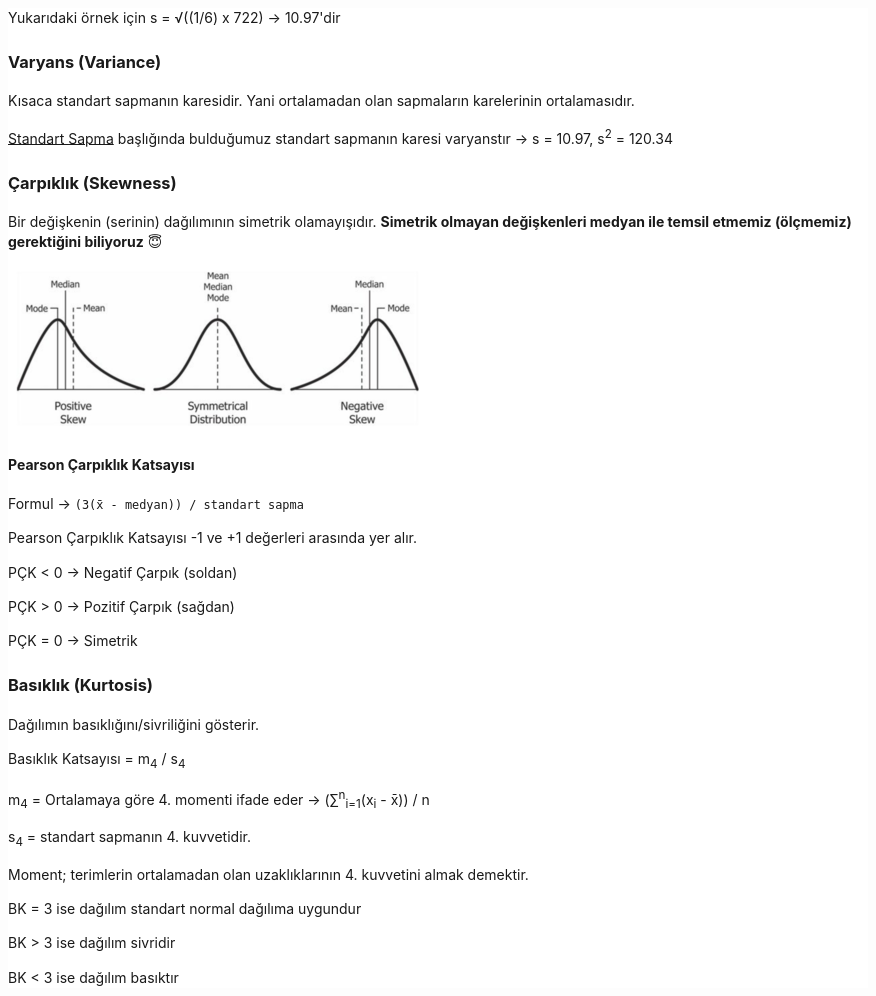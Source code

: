 Yukarıdaki örnek için s = √((1/6) x 722) -> 10.97'dir

### Varyans (Variance)
Kısaca standart sapmanın karesidir. Yani ortalamadan olan sapmaların karelerinin ortalamasıdır.<br>

[Standart Sapma](#standart-sapma-standard-deviation) başlığında bulduğumuz standart sapmanın karesi varyanstır -> s = 10.97, s<sup>2</sup> = 120.34

### Çarpıklık (Skewness)
Bir değişkenin (serinin) dağılımının simetrik olamayışıdır. **Simetrik olmayan değişkenleri medyan ile temsil etmemiz (ölçmemiz) gerektiğini biliyoruz** :innocent: <br>

![skewness](./assets/7.png)

#### Pearson Çarpıklık Katsayısı
Formul -> `(3(x̄ - medyan)) / standart sapma` <br>

Pearson Çarpıklık Katsayısı -1 ve +1 değerleri arasında yer alır.<br>

PÇK < 0 -> Negatif Çarpık (soldan)

PÇK > 0 -> Pozitif Çarpık (sağdan)

PÇK = 0 -> Simetrik

### Basıklık (Kurtosis)
Dağılımın basıklığını/sivriliğini gösterir. <br>

Basıklık Katsayısı = m<sub>4</sub> / s<sub>4</sub> 

m<sub>4</sub> = Ortalamaya göre 4. momenti ifade eder -> (∑<sup>n</sup><sub>i=1</sub>(x<sub>i</sub> - x̄)) / n

s<sub>4</sub> = standart sapmanın 4. kuvvetidir.

Moment; terimlerin ortalamadan olan uzaklıklarının 4. kuvvetini almak demektir.

BK = 3 ise dağılım standart normal dağılıma uygundur

BK > 3 ise dağılım sivridir

BK < 3 ise dağılım basıktır
